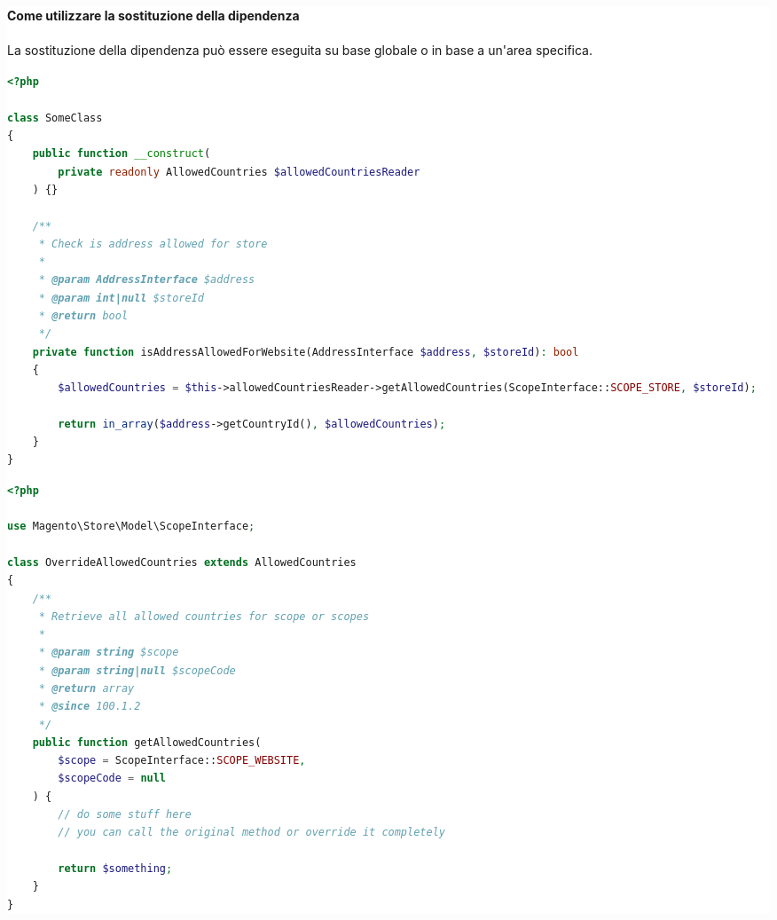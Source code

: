 #### Come utilizzare la sostituzione della dipendenza

La sostituzione della dipendenza può essere eseguita su base globale o in base a un&#39;area specifica.

```php
<?php

class SomeClass
{
    public function __construct(
        private readonly AllowedCountries $allowedCountriesReader
    ) {}

    /**
     * Check is address allowed for store
     *
     * @param AddressInterface $address
     * @param int|null $storeId
     * @return bool
     */
    private function isAddressAllowedForWebsite(AddressInterface $address, $storeId): bool
    {
        $allowedCountries = $this->allowedCountriesReader->getAllowedCountries(ScopeInterface::SCOPE_STORE, $storeId);

        return in_array($address->getCountryId(), $allowedCountries);
    }
}
```

```php
<?php

use Magento\Store\Model\ScopeInterface;

class OverrideAllowedCountries extends AllowedCountries
{
    /**
     * Retrieve all allowed countries for scope or scopes
     *
     * @param string $scope
     * @param string|null $scopeCode
     * @return array
     * @since 100.1.2
     */
    public function getAllowedCountries(
        $scope = ScopeInterface::SCOPE_WEBSITE,
        $scopeCode = null
    ) {
        // do some stuff here
        // you can call the original method or override it completely
        
        return $something;
    }
}
```
